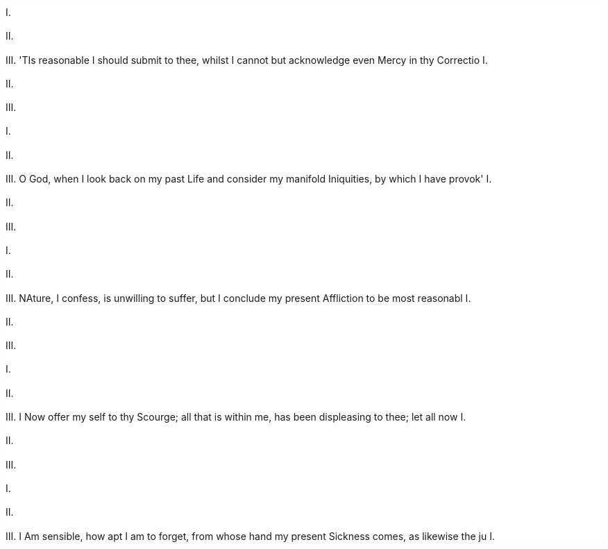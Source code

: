 I.

II.

III.
'TIs reasonable I should submit to thee, whilst I cannot but acknowledge even Mercy in thy Correctio
I.

II.

III.

I.

II.

III.
O God, when I look back on my past Life and consider my manifold Iniquities, by which I have provok'
I.

II.

III.

I.

II.

III.
NAture, I confess, is unwilling to suffer, but I conclude my present Affliction to be most reasonabl
I.

II.

III.

I.

II.

III.
I Now offer my self to thy Scourge; all that is within me, has been displeasing to thee; let all now
I.

II.

III.

I.

II.

III.
I Am sensible, how apt I am to forget, from whose hand my present Sickness comes, as likewise the ju
I.
